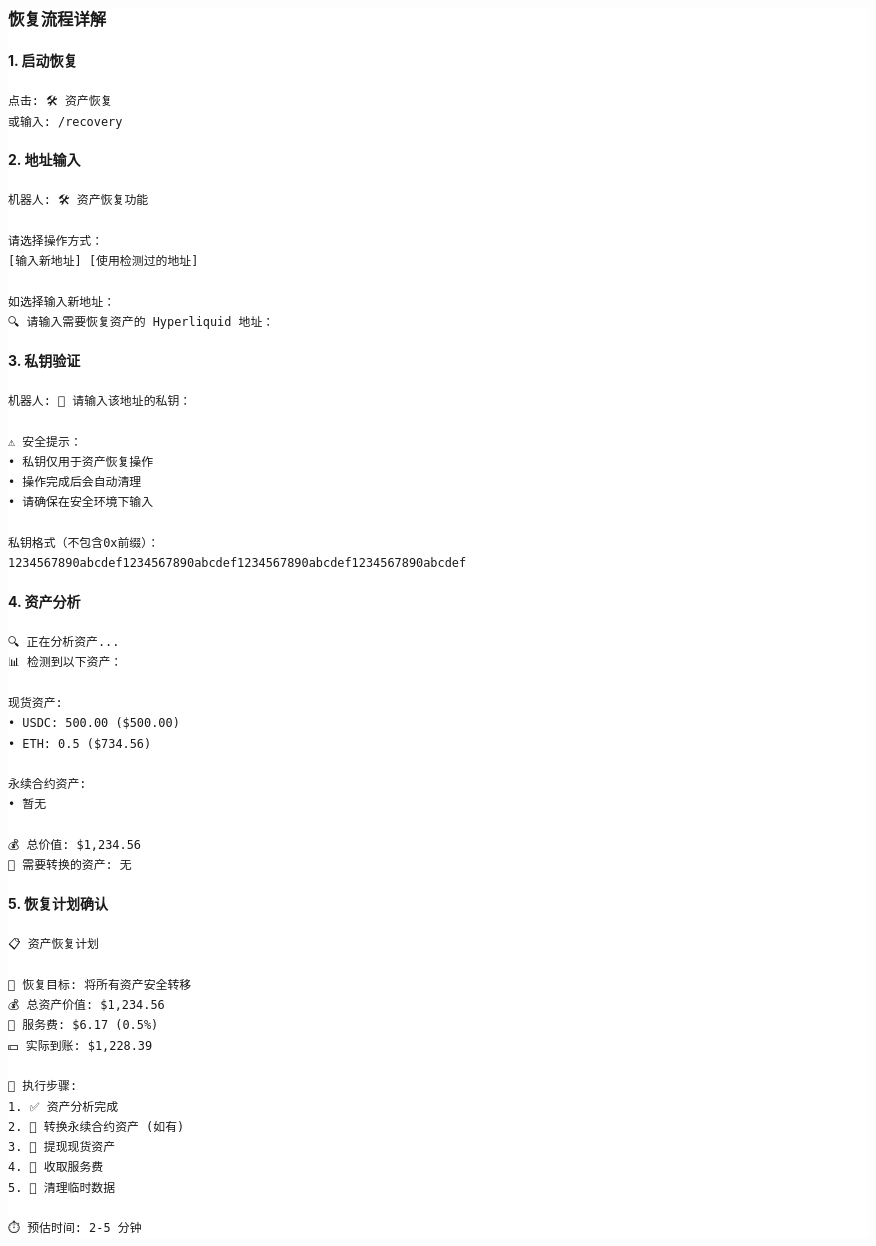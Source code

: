### 恢复流程详解

#### 1. 启动恢复
```
点击: 🛠️ 资产恢复
或输入: /recovery
```

#### 2. 地址输入
```
机器人: 🛠️ 资产恢复功能

请选择操作方式：
[输入新地址] [使用检测过的地址]

如选择输入新地址：
🔍 请输入需要恢复资产的 Hyperliquid 地址：
```

#### 3. 私钥验证
```
机器人: 🔐 请输入该地址的私钥：

⚠️ 安全提示：
• 私钥仅用于资产恢复操作
• 操作完成后会自动清理
• 请确保在安全环境下输入

私钥格式（不包含0x前缀）：
1234567890abcdef1234567890abcdef1234567890abcdef1234567890abcdef
```

#### 4. 资产分析
```
🔍 正在分析资产...
📊 检测到以下资产：

现货资产:
• USDC: 500.00 ($500.00)
• ETH: 0.5 ($734.56)

永续合约资产:
• 暂无

💰 总价值: $1,234.56
🔄 需要转换的资产: 无
```

#### 5. 恢复计划确认
```
📋 资产恢复计划

🎯 恢复目标: 将所有资产安全转移
💰 总资产价值: $1,234.56
🏦 服务费: $6.17 (0.5%)
💵 实际到账: $1,228.39

📝 执行步骤:
1. ✅ 资产分析完成
2. 🔄 转换永续合约资产 (如有)
3. 🔄 提现现货资产
4. 🔄 收取服务费
5. 🔄 清理临时数据

⏱️ 预估时间: 2-5 分钟
```